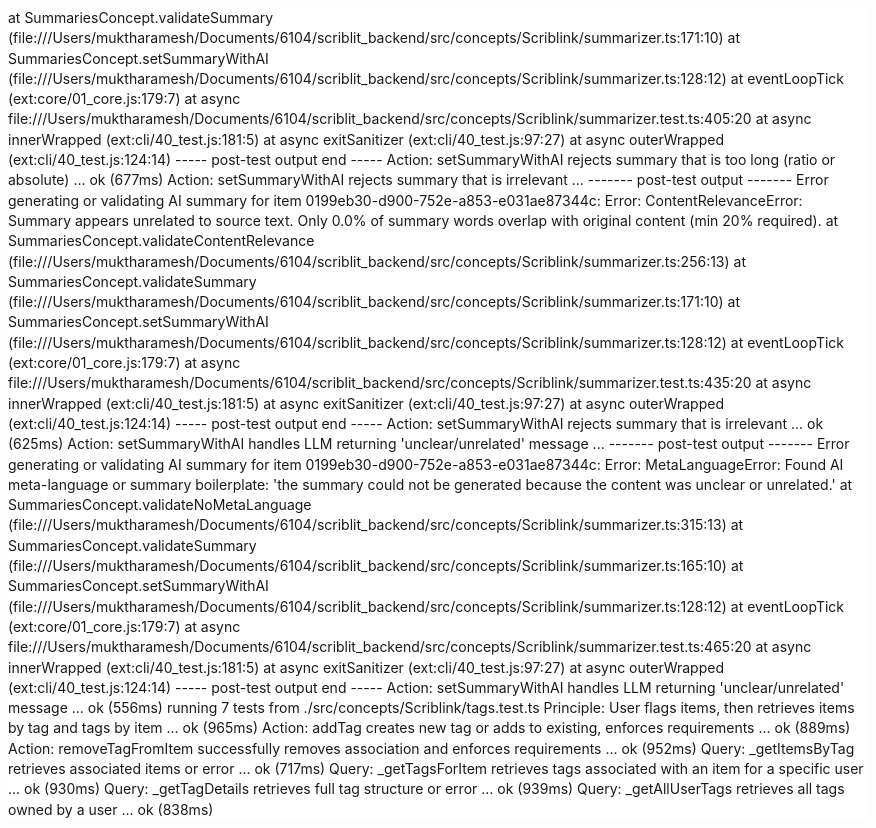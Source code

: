  at SummariesConcept.validateSummary (file:///Users/muktharamesh/Documents/6104/scriblit\_backend/src/concepts/Scriblink/summarizer.ts:171:10)
  at SummariesConcept.setSummaryWithAI (file:///Users/muktharamesh/Documents/6104/scriblit\_backend/src/concepts/Scriblink/summarizer.ts:128:12)
  at eventLoopTick (ext:core/01\_core.js:179:7)
  at async file:///Users/muktharamesh/Documents/6104/scriblit\_backend/src/concepts/Scriblink/summarizer.test.ts:405:20
  at async innerWrapped (ext:cli/40\_test.js:181:5)
  at async exitSanitizer (ext:cli/40\_test.js:97:27)
  at async outerWrapped (ext:cli/40\_test.js:124:14)
  \----- post-test output end -----
  Action: setSummaryWithAI rejects summary that is too long (ratio or absolute) ... ok (677ms)
  Action: setSummaryWithAI rejects summary that is irrelevant ...
  \------- post-test output -------
  Error generating or validating AI summary for item 0199eb30-d900-752e-a853-e031ae87344c: Error: ContentRelevanceError: Summary appears unrelated to source text. Only 0.0% of summary words overlap with original content (min 20% required).
  at SummariesConcept.validateContentRelevance (file:///Users/muktharamesh/Documents/6104/scriblit\_backend/src/concepts/Scriblink/summarizer.ts:256:13)
  at SummariesConcept.validateSummary (file:///Users/muktharamesh/Documents/6104/scriblit\_backend/src/concepts/Scriblink/summarizer.ts:171:10)
  at SummariesConcept.setSummaryWithAI (file:///Users/muktharamesh/Documents/6104/scriblit\_backend/src/concepts/Scriblink/summarizer.ts:128:12)
  at eventLoopTick (ext:core/01\_core.js:179:7)
  at async file:///Users/muktharamesh/Documents/6104/scriblit\_backend/src/concepts/Scriblink/summarizer.test.ts:435:20
  at async innerWrapped (ext:cli/40\_test.js:181:5)
  at async exitSanitizer (ext:cli/40\_test.js:97:27)
  at async outerWrapped (ext:cli/40\_test.js:124:14)
  \----- post-test output end -----
  Action: setSummaryWithAI rejects summary that is irrelevant ... ok (625ms)
  Action: setSummaryWithAI handles LLM returning 'unclear/unrelated' message ...
  \------- post-test output -------
  Error generating or validating AI summary for item 0199eb30-d900-752e-a853-e031ae87344c: Error: MetaLanguageError: Found AI meta-language or summary boilerplate: 'the summary could not be generated because the content was unclear or unrelated.'
  at SummariesConcept.validateNoMetaLanguage (file:///Users/muktharamesh/Documents/6104/scriblit\_backend/src/concepts/Scriblink/summarizer.ts:315:13)
  at SummariesConcept.validateSummary (file:///Users/muktharamesh/Documents/6104/scriblit\_backend/src/concepts/Scriblink/summarizer.ts:165:10)
  at SummariesConcept.setSummaryWithAI (file:///Users/muktharamesh/Documents/6104/scriblit\_backend/src/concepts/Scriblink/summarizer.ts:128:12)
  at eventLoopTick (ext:core/01\_core.js:179:7)
  at async file:///Users/muktharamesh/Documents/6104/scriblit\_backend/src/concepts/Scriblink/summarizer.test.ts:465:20
  at async innerWrapped (ext:cli/40\_test.js:181:5)
  at async exitSanitizer (ext:cli/40\_test.js:97:27)
  at async outerWrapped (ext:cli/40\_test.js:124:14)
  \----- post-test output end -----
  Action: setSummaryWithAI handles LLM returning 'unclear/unrelated' message ... ok (556ms)
  running 7 tests from ./src/concepts/Scriblink/tags.test.ts
  Principle: User flags items, then retrieves items by tag and tags by item ... ok (965ms)
  Action: addTag creates new tag or adds to existing, enforces requirements ... ok (889ms)
  Action: removeTagFromItem successfully removes association and enforces requirements ... ok (952ms)
  Query: \_getItemsByTag retrieves associated items or error ... ok (717ms)
  Query: \_getTagsForItem retrieves tags associated with an item for a specific user ... ok (930ms)
  Query: \_getTagDetails retrieves full tag structure or error ... ok (939ms)
  Query: \_getAllUserTags retrieves all tags owned by a user ... ok (838ms)
